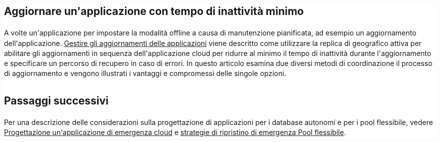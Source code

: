 ## <a name="upgrade-an-application-with-minimal-downtime"></a>Aggiornare un'applicazione con tempo di inattività minimo

A volte un'applicazione per impostare la modalità offline a causa di manutenzione pianificata, ad esempio un aggiornamento dell'applicazione. [Gestire gli aggiornamenti delle applicazioni](sql-database-manage-application-rolling-upgrade.md) viene descritto come utilizzare la replica di geografico attiva per abilitare gli aggiornamenti in sequenza dell'applicazione cloud per ridurre al minimo il tempo di inattività durante l'aggiornamento e specificare un percorso di recupero in caso di errori. In questo articolo esamina due diversi metodi di coordinazione il processo di aggiornamento e vengono illustrati i vantaggi e compromessi delle singole opzioni.

## <a name="next-steps"></a>Passaggi successivi

Per una descrizione delle considerazioni sulla progettazione di applicazioni per i database autonomi e per i pool flessibile, vedere [Progettazione un'applicazione di emergenza cloud](sql-database-designing-cloud-solutions-for-disaster-recovery.md) e [strategie di ripristino di emergenza Pool flessibile](sql-database-disaster-recovery-strategies-for-applications-with-elastic-pool.md).







